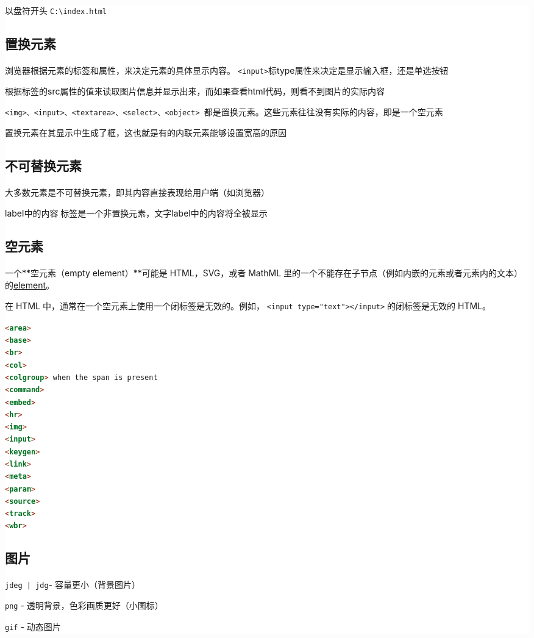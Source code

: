 以盘符开头 `C:\index.html`



## 置换元素

浏览器根据元素的标签和属性，来决定元素的具体显示内容。 `<input>`标type属性来决定是显示输入框，还是单选按钮

根据<img>标签的src属性的值来读取图片信息并显示出来，而如果查看html代码，则看不到图片的实际内容

`<img>、<input>、<textarea>、<select>、<object> `都是置换元素。这些元素往往没有实际的内容，即是一个空元素

置换元素在其显示中生成了框，这也就是有的内联元素能够设置宽高的原因

## 不可替换元素

大多数元素是不可替换元素，即其内容直接表现给用户端（如浏览器）

 <label>label中的内容</label> 标签<label>是一个非置换元素，文字label中的内容将全被显示

## 空元素

一个**空元素（empty element）**可能是 HTML，SVG，或者 MathML 里的一个不能存在子节点（例如内嵌的元素或者元素内的文本）的[element](https://developer.mozilla.org/zh-CN/docs/Glossary/元素)。

在 HTML 中，通常在一个空元素上使用一个闭标签是无效的。例如， `<input type="text"></input>` 的闭标签是无效的 HTML。

```html
<area>
<base>
<br>
<col>
<colgroup> when the span is present
<command>
<embed>
<hr>
<img>
<input>
<keygen>
<link>
<meta>
<param>
<source>
<track>
<wbr>
```

## 图片

`jdeg | jdg`- 容量更小（背景图片）

`png` - 透明背景，色彩画质更好（小图标）

`gif` - 动态图片

